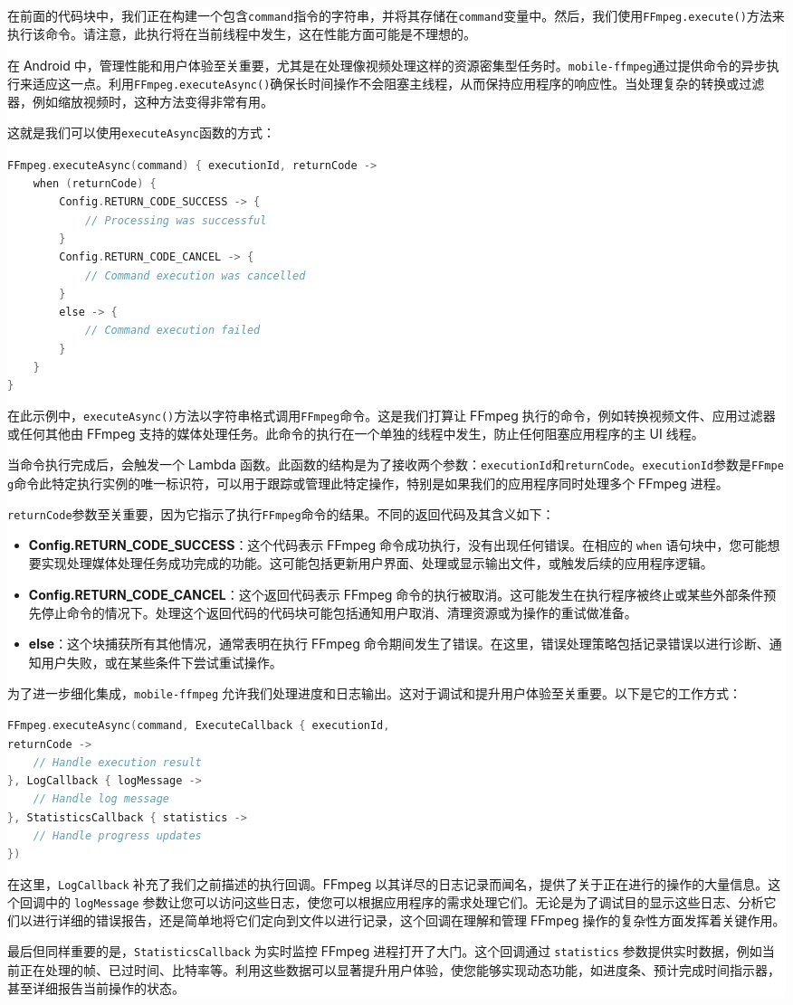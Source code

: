 在前面的代码块中，我们正在构建一个包含`command`指令的字符串，并将其存储在`command`变量中。然后，我们使用`FFmpeg.execute()`方法来执行该命令。请注意，此执行将在当前线程中发生，这在性能方面可能是不理想的。

在 Android 中，管理性能和用户体验至关重要，尤其是在处理像视频处理这样的资源密集型任务时。`mobile-ffmpeg`通过提供命令的异步执行来适应这一点。利用`FFmpeg.executeAsync()`确保长时间操作不会阻塞主线程，从而保持应用程序的响应性。当处理复杂的转换或过滤器，例如缩放视频时，这种方法变得非常有用。

这就是我们可以使用`executeAsync`函数的方式：

```kt
FFmpeg.executeAsync(command) { executionId, returnCode ->
    when (returnCode) {
        Config.RETURN_CODE_SUCCESS -> {
            // Processing was successful
        }
        Config.RETURN_CODE_CANCEL -> {
            // Command execution was cancelled
        }
        else -> {
            // Command execution failed
        }
    }
}
```

在此示例中，`executeAsync()`方法以字符串格式调用`FFmpeg`命令。这是我们打算让 FFmpeg 执行的命令，例如转换视频文件、应用过滤器或任何其他由 FFmpeg 支持的媒体处理任务。此命令的执行在一个单独的线程中发生，防止任何阻塞应用程序的主 UI 线程。

当命令执行完成后，会触发一个 Lambda 函数。此函数的结构是为了接收两个参数：`executionId`和`returnCode`。`executionId`参数是`FFmpeg`命令此特定执行实例的唯一标识符，可以用于跟踪或管理此特定操作，特别是如果我们的应用程序同时处理多个 FFmpeg 进程。

`returnCode`参数至关重要，因为它指示了执行`FFmpeg`命令的结果。不同的返回代码及其含义如下：

+   **Config.RETURN_CODE_SUCCESS**：这个代码表示 FFmpeg 命令成功执行，没有出现任何错误。在相应的 `when` 语句块中，您可能想要实现处理媒体处理任务成功完成的功能。这可能包括更新用户界面、处理或显示输出文件，或触发后续的应用程序逻辑。

+   **Config.RETURN_CODE_CANCEL**：这个返回代码表示 FFmpeg 命令的执行被取消。这可能发生在执行程序被终止或某些外部条件预先停止命令的情况下。处理这个返回代码的代码块可能包括通知用户取消、清理资源或为操作的重试做准备。

+   **else**：这个块捕获所有其他情况，通常表明在执行 FFmpeg 命令期间发生了错误。在这里，错误处理策略包括记录错误以进行诊断、通知用户失败，或在某些条件下尝试重试操作。

为了进一步细化集成，`mobile-ffmpeg` 允许我们处理进度和日志输出。这对于调试和提升用户体验至关重要。以下是它的工作方式：

```kt
FFmpeg.executeAsync(command, ExecuteCallback { executionId,
returnCode ->
    // Handle execution result
}, LogCallback { logMessage ->
    // Handle log message
}, StatisticsCallback { statistics ->
    // Handle progress updates
})
```

在这里，`LogCallback` 补充了我们之前描述的执行回调。FFmpeg 以其详尽的日志记录而闻名，提供了关于正在进行的操作的大量信息。这个回调中的 `logMessage` 参数让您可以访问这些日志，使您可以根据应用程序的需求处理它们。无论是为了调试目的显示这些日志、分析它们以进行详细的错误报告，还是简单地将它们定向到文件以进行记录，这个回调在理解和管理 FFmpeg 操作的复杂性方面发挥着关键作用。

最后但同样重要的是，`StatisticsCallback` 为实时监控 FFmpeg 进程打开了大门。这个回调通过 `statistics` 参数提供实时数据，例如当前正在处理的帧、已过时间、比特率等。利用这些数据可以显著提升用户体验，使您能够实现动态功能，如进度条、预计完成时间指示器，甚至详细报告当前操作的状态。
